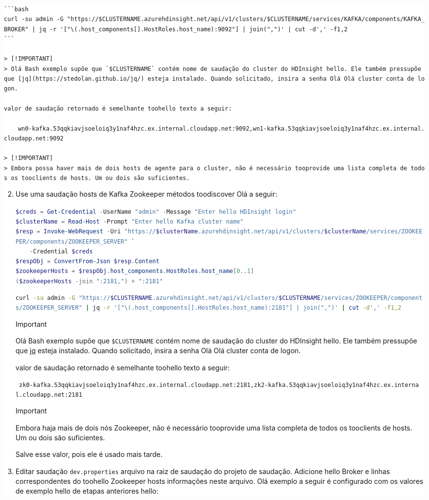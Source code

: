    ```bash
    curl -su admin -G "https://$CLUSTERNAME.azurehdinsight.net/api/v1/clusters/$CLUSTERNAME/services/KAFKA/components/KAFKA_BROKER" | jq -r '["\(.host_components[].HostRoles.host_name):9092"] | join(",")' | cut -d',' -f1,2
    ```

    > [!IMPORTANT]
    > Olá Bash exemplo supõe que `$CLUSTERNAME` contém nome de saudação do cluster do HDInsight hello. Ele também pressupõe que [jq](https://stedolan.github.io/jq/) esteja instalado. Quando solicitado, insira a senha Olá Olá cluster conta de logon.

    valor de saudação retornado é semelhante toohello texto a seguir:

        wn0-kafka.53qqkiavjsoeloiq3y1naf4hzc.ex.internal.cloudapp.net:9092,wn1-kafka.53qqkiavjsoeloiq3y1naf4hzc.ex.internal.cloudapp.net:9092

    > [!IMPORTANT]
    > Embora possa haver mais de dois hosts de agente para o cluster, não é necessário tooprovide uma lista completa de todos os tooclients de hosts. Um ou dois são suficientes.

2. Use uma saudação hosts de Kafka Zookeeper métodos toodiscover Olá a seguir:

    ```powershell
    $creds = Get-Credential -UserName "admin" -Message "Enter hello HDInsight login"
    $clusterName = Read-Host -Prompt "Enter hello Kafka cluster name"
    $resp = Invoke-WebRequest -Uri "https://$clusterName.azurehdinsight.net/api/v1/clusters/$clusterName/services/ZOOKEEPER/components/ZOOKEEPER_SERVER" `
        -Credential $creds
    $respObj = ConvertFrom-Json $resp.Content
    $zookeeperHosts = $respObj.host_components.HostRoles.host_name[0..1]
    ($zookeeperHosts -join ":2181,") + ":2181"
    ```

    ```bash
    curl -su admin -G "https://$CLUSTERNAME.azurehdinsight.net/api/v1/clusters/$CLUSTERNAME/services/ZOOKEEPER/components/ZOOKEEPER_SERVER" | jq -r '["\(.host_components[].HostRoles.host_name):2181"] | join(",")' | cut -d',' -f1,2
    ```

    > [!IMPORTANT]
    > Olá Bash exemplo supõe que `$CLUSTERNAME` contém nome de saudação do cluster do HDInsight hello. Ele também pressupõe que [jq](https://stedolan.github.io/jq/) esteja instalado. Quando solicitado, insira a senha Olá Olá cluster conta de logon.

    valor de saudação retornado é semelhante toohello texto a seguir:

        zk0-kafka.53qqkiavjsoeloiq3y1naf4hzc.ex.internal.cloudapp.net:2181,zk2-kafka.53qqkiavjsoeloiq3y1naf4hzc.ex.internal.cloudapp.net:2181

    > [!IMPORTANT]
    > Embora haja mais de dois nós Zookeeper, não é necessário tooprovide uma lista completa de todos os tooclients de hosts. Um ou dois são suficientes.

    Salve esse valor, pois ele é usado mais tarde.

3. Editar saudação `dev.properties` arquivo na raiz de saudação do projeto de saudação. Adicione hello Broker e linhas correspondentes do toohello Zookeeper hosts informações neste arquivo. Olá exemplo a seguir é configurado com os valores de exemplo hello de etapas anteriores hello:
